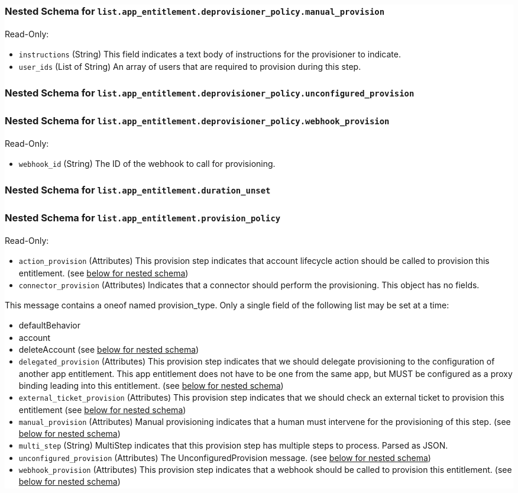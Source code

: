 
<a id="nestedatt--list--app_entitlement--deprovisioner_policy--manual_provision"></a>
### Nested Schema for `list.app_entitlement.deprovisioner_policy.manual_provision`

Read-Only:

- `instructions` (String) This field indicates a text body of instructions for the provisioner to indicate.
- `user_ids` (List of String) An array of users that are required to provision during this step.


<a id="nestedatt--list--app_entitlement--deprovisioner_policy--unconfigured_provision"></a>
### Nested Schema for `list.app_entitlement.deprovisioner_policy.unconfigured_provision`


<a id="nestedatt--list--app_entitlement--deprovisioner_policy--webhook_provision"></a>
### Nested Schema for `list.app_entitlement.deprovisioner_policy.webhook_provision`

Read-Only:

- `webhook_id` (String) The ID of the webhook to call for provisioning.



<a id="nestedatt--list--app_entitlement--duration_unset"></a>
### Nested Schema for `list.app_entitlement.duration_unset`


<a id="nestedatt--list--app_entitlement--provision_policy"></a>
### Nested Schema for `list.app_entitlement.provision_policy`

Read-Only:

- `action_provision` (Attributes) This provision step indicates that account lifecycle action should be called to provision this entitlement. (see [below for nested schema](#nestedatt--list--app_entitlement--provision_policy--action_provision))
- `connector_provision` (Attributes) Indicates that a connector should perform the provisioning. This object has no fields.

This message contains a oneof named provision_type. Only a single field of the following list may be set at a time:
  - defaultBehavior
  - account
  - deleteAccount (see [below for nested schema](#nestedatt--list--app_entitlement--provision_policy--connector_provision))
- `delegated_provision` (Attributes) This provision step indicates that we should delegate provisioning to the configuration of another app entitlement. This app entitlement does not have to be one from the same app, but MUST be configured as a proxy binding leading into this entitlement. (see [below for nested schema](#nestedatt--list--app_entitlement--provision_policy--delegated_provision))
- `external_ticket_provision` (Attributes) This provision step indicates that we should check an external ticket to provision this entitlement (see [below for nested schema](#nestedatt--list--app_entitlement--provision_policy--external_ticket_provision))
- `manual_provision` (Attributes) Manual provisioning indicates that a human must intervene for the provisioning of this step. (see [below for nested schema](#nestedatt--list--app_entitlement--provision_policy--manual_provision))
- `multi_step` (String) MultiStep indicates that this provision step has multiple steps to process. Parsed as JSON.
- `unconfigured_provision` (Attributes) The UnconfiguredProvision message. (see [below for nested schema](#nestedatt--list--app_entitlement--provision_policy--unconfigured_provision))
- `webhook_provision` (Attributes) This provision step indicates that a webhook should be called to provision this entitlement. (see [below for nested schema](#nestedatt--list--app_entitlement--provision_policy--webhook_provision))
